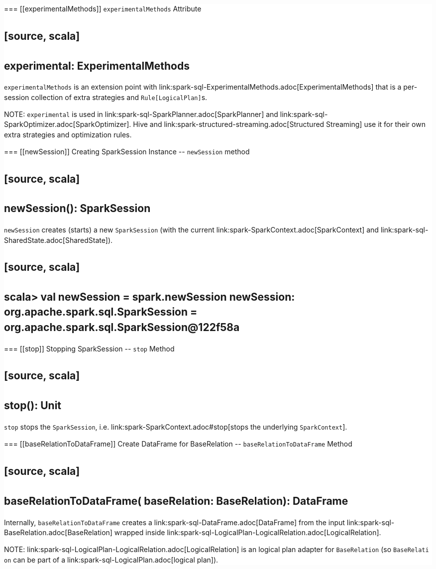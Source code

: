=== [[experimentalMethods]] `experimentalMethods` Attribute

[source, scala]
----
experimental: ExperimentalMethods
----

`experimentalMethods` is an extension point with link:spark-sql-ExperimentalMethods.adoc[ExperimentalMethods] that is a per-session collection of extra strategies and ``Rule[LogicalPlan]``s.

NOTE: `experimental` is used in link:spark-sql-SparkPlanner.adoc[SparkPlanner] and link:spark-sql-SparkOptimizer.adoc[SparkOptimizer]. Hive and link:spark-structured-streaming.adoc[Structured Streaming] use it for their own extra strategies and optimization rules.

=== [[newSession]] Creating SparkSession Instance -- `newSession` method

[source, scala]
----
newSession(): SparkSession
----

`newSession` creates (starts) a new `SparkSession` (with the current link:spark-SparkContext.adoc[SparkContext] and link:spark-sql-SharedState.adoc[SharedState]).

[source, scala]
----
scala> val newSession = spark.newSession
newSession: org.apache.spark.sql.SparkSession = org.apache.spark.sql.SparkSession@122f58a
----

=== [[stop]] Stopping SparkSession -- `stop` Method

[source, scala]
----
stop(): Unit
----

`stop` stops the `SparkSession`, i.e. link:spark-SparkContext.adoc#stop[stops the underlying `SparkContext`].

=== [[baseRelationToDataFrame]] Create DataFrame for BaseRelation -- `baseRelationToDataFrame` Method

[source, scala]
----
baseRelationToDataFrame(
  baseRelation: BaseRelation): DataFrame
----

Internally, `baseRelationToDataFrame` creates a link:spark-sql-DataFrame.adoc[DataFrame] from the input link:spark-sql-BaseRelation.adoc[BaseRelation] wrapped inside link:spark-sql-LogicalPlan-LogicalRelation.adoc[LogicalRelation].

NOTE: link:spark-sql-LogicalPlan-LogicalRelation.adoc[LogicalRelation] is an logical plan adapter for `BaseRelation` (so `BaseRelation` can be part of a link:spark-sql-LogicalPlan.adoc[logical plan]).
